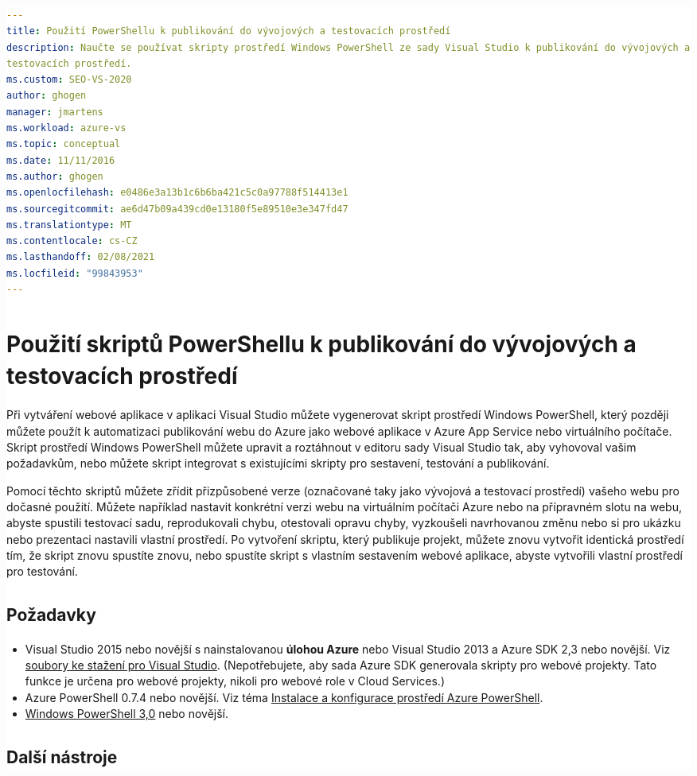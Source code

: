 ```yaml
---
title: Použití PowerShellu k publikování do vývojových a testovacích prostředí
description: Naučte se používat skripty prostředí Windows PowerShell ze sady Visual Studio k publikování do vývojových a testovacích prostředí.
ms.custom: SEO-VS-2020
author: ghogen
manager: jmartens
ms.workload: azure-vs
ms.topic: conceptual
ms.date: 11/11/2016
ms.author: ghogen
ms.openlocfilehash: e0486e3a13b1c6b6ba421c5c0a97788f514413e1
ms.sourcegitcommit: ae6d47b09a439cd0e13180f5e89510e3e347fd47
ms.translationtype: MT
ms.contentlocale: cs-CZ
ms.lasthandoff: 02/08/2021
ms.locfileid: "99843953"
---
```

# <a name="using-windows-powershell-scripts-to-publish-to-dev-and-test-environments"></a>Použití skriptů PowerShellu k publikování do vývojových a testovacích prostředí

Při vytváření webové aplikace v aplikaci Visual Studio můžete vygenerovat skript prostředí Windows PowerShell, který později můžete použít k automatizaci publikování webu do Azure jako webové aplikace v Azure App Service nebo virtuálního počítače. Skript prostředí Windows PowerShell můžete upravit a roztáhnout v editoru sady Visual Studio tak, aby vyhovoval vašim požadavkům, nebo můžete skript integrovat s existujícími skripty pro sestavení, testování a publikování.

Pomocí těchto skriptů můžete zřídit přizpůsobené verze (označované taky jako vývojová a testovací prostředí) vašeho webu pro dočasné použití. Můžete například nastavit konkrétní verzi webu na virtuálním počítači Azure nebo na přípravném slotu na webu, abyste spustili testovací sadu, reprodukovali chybu, otestovali opravu chyby, vyzkoušeli navrhovanou změnu nebo si pro ukázku nebo prezentaci nastavili vlastní prostředí. Po vytvoření skriptu, který publikuje projekt, můžete znovu vytvořit identická prostředí tím, že skript znovu spustíte znovu, nebo spustíte skript s vlastním sestavením webové aplikace, abyste vytvořili vlastní prostředí pro testování.

## <a name="prerequisites"></a>Požadavky

* Visual Studio 2015 nebo novější s nainstalovanou **úlohou Azure** nebo Visual Studio 2013 a Azure SDK 2,3 nebo novější. Viz [soubory ke stažení pro Visual Studio](https://visualstudio.microsoft.com/downloads). (Nepotřebujete, aby sada Azure SDK generovala skripty pro webové projekty. Tato funkce je určena pro webové projekty, nikoli pro webové role v Cloud Services.)
* Azure PowerShell 0.7.4 nebo novější. Viz téma [Instalace a konfigurace prostředí Azure PowerShell](/powershell/azure/overview).
* [Windows PowerShell 3,0](/previous-versions/windows/it-pro/windows-server-2008-R2-and-2008/cc770458(v=ws.10)) nebo novější.

## <a name="additional-tools"></a>Další nástroje
